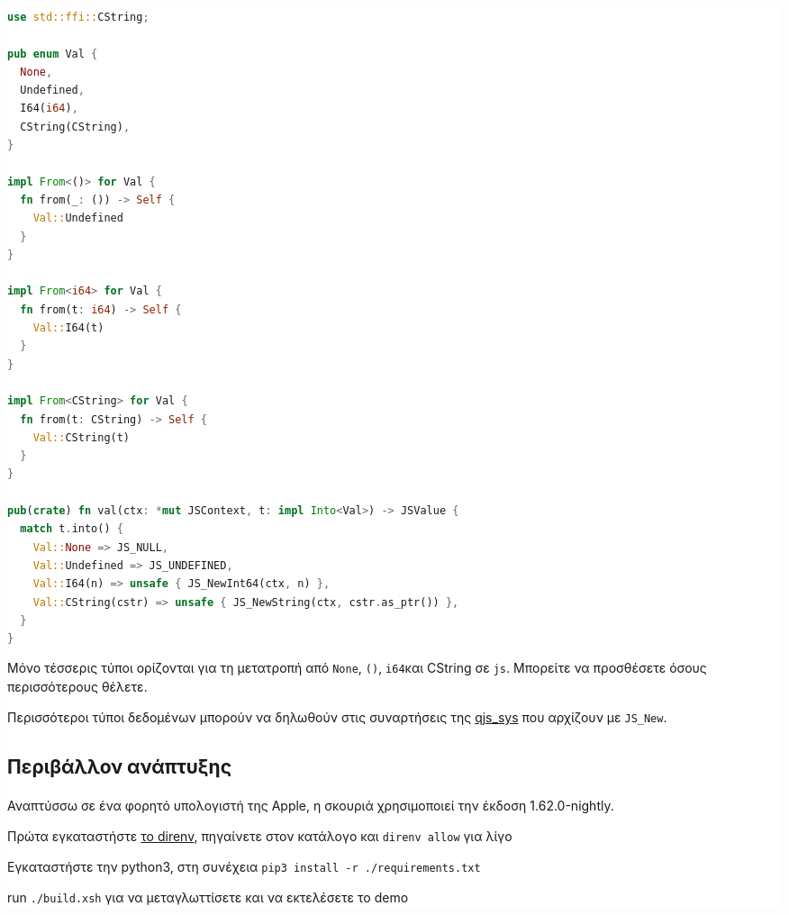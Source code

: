 ```rust
use std::ffi::CString;

pub enum Val {
  None,
  Undefined,
  I64(i64),
  CString(CString),
}

impl From<()> for Val {
  fn from(_: ()) -> Self {
    Val::Undefined
  }
}

impl From<i64> for Val {
  fn from(t: i64) -> Self {
    Val::I64(t)
  }
}

impl From<CString> for Val {
  fn from(t: CString) -> Self {
    Val::CString(t)
  }
}

pub(crate) fn val(ctx: *mut JSContext, t: impl Into<Val>) -> JSValue {
  match t.into() {
    Val::None => JS_NULL,
    Val::Undefined => JS_UNDEFINED,
    Val::I64(n) => unsafe { JS_NewInt64(ctx, n) },
    Val::CString(cstr) => unsafe { JS_NewString(ctx, cstr.as_ptr()) },
  }
}
```

Μόνο τέσσερις τύποι ορίζονται για τη μετατροπή από `None`, `()`, `i64`και CString σε `js`. Μπορείτε να προσθέσετε όσους περισσότερους θέλετε.

Περισσότεροι τύποι δεδομένων μπορούν να δηλωθούν στις συναρτήσεις της [qjs_sys](https://docs.rs/qjs-sys/0.1.2/qjs_sys/) που αρχίζουν με `JS_New`.

## Περιβάλλον ανάπτυξης

Αναπτύσσω σε ένα φορητό υπολογιστή της Apple, η σκουριά χρησιμοποιεί την έκδοση 1.62.0-nightly.

Πρώτα εγκαταστήστε [το direnv](https://direnv.net), πηγαίνετε στον κατάλογο και `direnv allow` για λίγο

Εγκαταστήστε την python3, στη συνέχεια `pip3 install -r ./requirements.txt`

run `./build.xsh` για να μεταγλωττίσετε και να εκτελέσετε το demo
